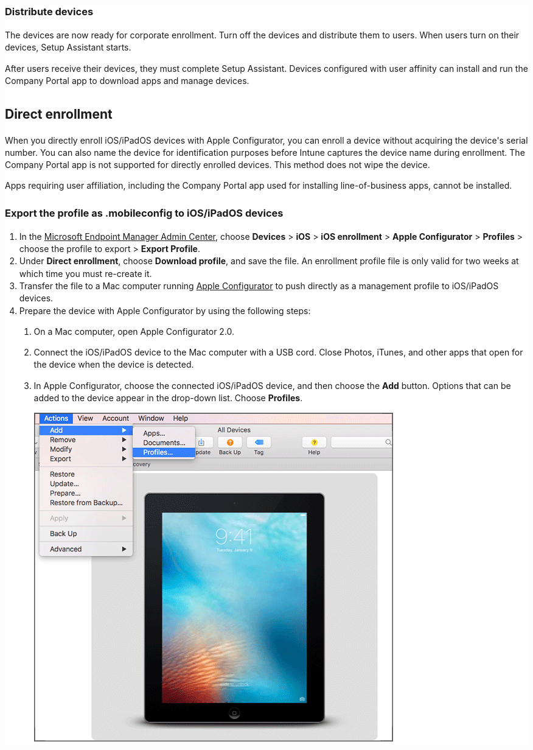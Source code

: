 ### Distribute devices
The devices are now ready for corporate enrollment. Turn off the devices and distribute them to users. When users turn on their devices, Setup Assistant starts.

After users receive their devices, they must complete Setup Assistant. Devices configured with user affinity can install and run the Company Portal app to download apps and manage devices.

## Direct enrollment
When you directly enroll iOS/iPadOS devices with Apple Configurator, you can enroll a device without acquiring the device's serial number. You can also name the device for identification purposes before Intune captures the device name during enrollment. The Company Portal app is not supported for directly enrolled devices. This method does not wipe the device.

Apps requiring user affiliation, including the Company Portal app used for installing line-of-business apps, cannot be installed.

### Export the profile as .mobileconfig to iOS/iPadOS devices

1. In the [Microsoft Endpoint Manager Admin Center](https://go.microsoft.com/fwlink/?linkid=2109431), choose **Devices** > **iOS** > **iOS enrollment** > **Apple Configurator** > **Profiles** >  choose the profile to export > **Export Profile**.
2. Under **Direct enrollment**, choose **Download profile**, and save the file. An enrollment profile file is only valid for two weeks at which time you must re-create it.
3. Transfer the file to a Mac computer running [Apple Configurator](https://itunes.apple.com/us/app/apple-configurator-2/id1037126344?mt=12) to push directly as a management profile to iOS/iPadOS devices.
4. Prepare the device with Apple Configurator by using the following steps:
    1. On a Mac computer, open Apple Configurator 2.0.
    2. Connect the iOS/iPadOS device to the Mac computer with a USB cord. Close Photos, iTunes, and other apps that open for the device when the device is detected.
    3. In Apple Configurator, choose the connected iOS/iPadOS device, and then choose the **Add** button. Options that can be added to the device appear in the drop-down list. Choose **Profiles**.

        ![Screenshot Export Profile for Setup Assistant Enrollment with Profile URL highlighted](./media/apple-configurator-enroll-ios/ios-apple-configurator-add-profile.png)
